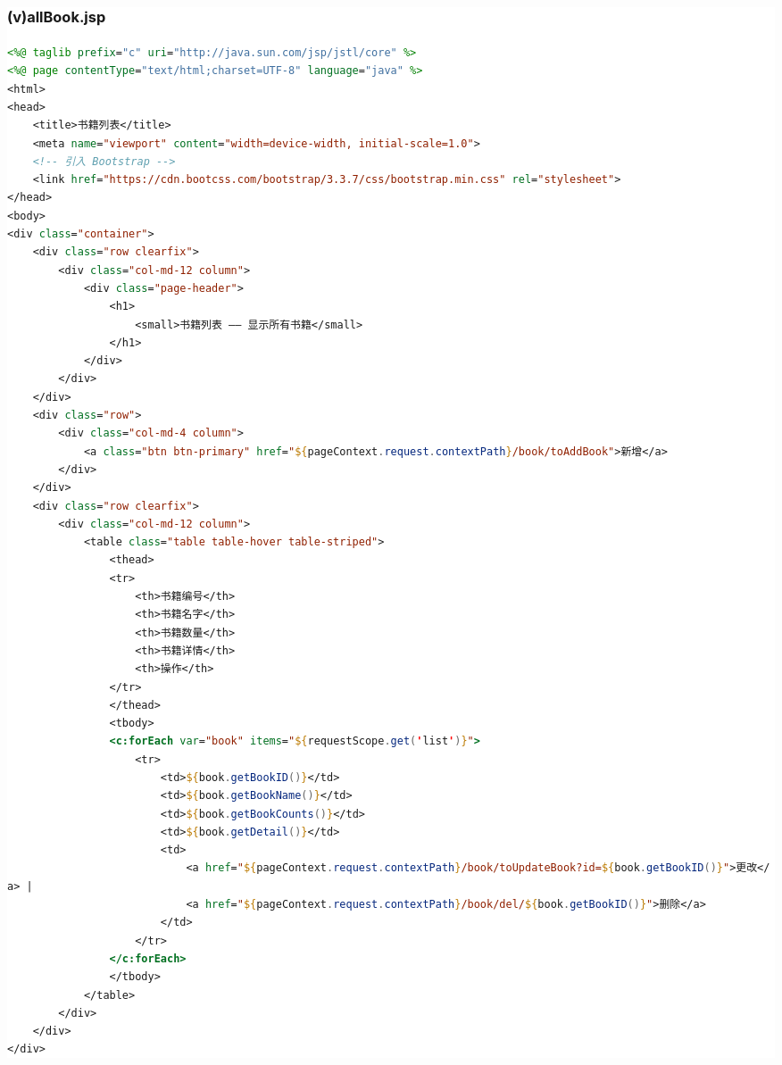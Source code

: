 ### (v)allBook.jsp

```jsp
<%@ taglib prefix="c" uri="http://java.sun.com/jsp/jstl/core" %>
<%@ page contentType="text/html;charset=UTF-8" language="java" %>
<html>
<head>
    <title>书籍列表</title>
    <meta name="viewport" content="width=device-width, initial-scale=1.0">
    <!-- 引入 Bootstrap -->
    <link href="https://cdn.bootcss.com/bootstrap/3.3.7/css/bootstrap.min.css" rel="stylesheet">
</head>
<body>
<div class="container">
    <div class="row clearfix">
        <div class="col-md-12 column">
            <div class="page-header">
                <h1>
                    <small>书籍列表 —— 显示所有书籍</small>
                </h1>
            </div>
        </div>
    </div>
    <div class="row">
        <div class="col-md-4 column">
            <a class="btn btn-primary" href="${pageContext.request.contextPath}/book/toAddBook">新增</a>
        </div>
    </div>
    <div class="row clearfix">
        <div class="col-md-12 column">
            <table class="table table-hover table-striped">
                <thead>
                <tr>
                    <th>书籍编号</th>
                    <th>书籍名字</th>
                    <th>书籍数量</th>
                    <th>书籍详情</th>
                    <th>操作</th>
                </tr>
                </thead>
                <tbody>
                <c:forEach var="book" items="${requestScope.get('list')}">
                    <tr>
                        <td>${book.getBookID()}</td>
                        <td>${book.getBookName()}</td>
                        <td>${book.getBookCounts()}</td>
                        <td>${book.getDetail()}</td>
                        <td>
                            <a href="${pageContext.request.contextPath}/book/toUpdateBook?id=${book.getBookID()}">更改</a> |
                            <a href="${pageContext.request.contextPath}/book/del/${book.getBookID()}">删除</a>
                        </td>
                    </tr>
                </c:forEach>
                </tbody>
            </table>
        </div>
    </div>
</div>
```
